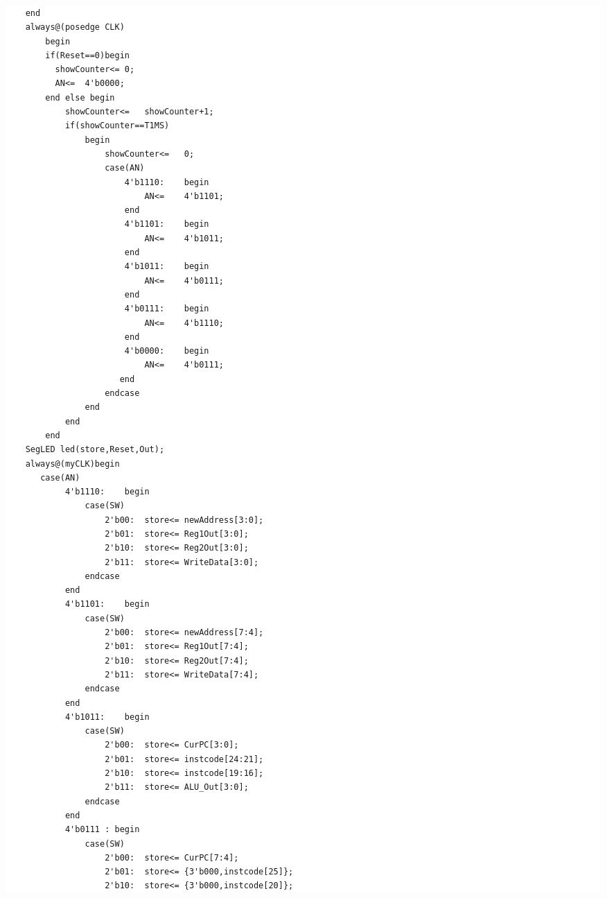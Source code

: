 ````plain_text
	end
	always@(posedge CLK)
		begin
		if(Reset==0)begin
		  showCounter<=	0;
		  AN<=	4'b0000;
		end else begin
			showCounter<=	showCounter+1;
			if(showCounter==T1MS)
				begin
					showCounter<=	0;
					case(AN)
						4'b1110:	begin
							AN<=	4'b1101;
						end
						4'b1101:	begin
							AN<=	4'b1011;
						end
						4'b1011:	begin
							AN<=	4'b0111;
						end
						4'b0111:	begin
							AN<=	4'b1110;
						end
						4'b0000:	begin
							AN<=	4'b0111;
					   end
					endcase
				end
			end
		end
	SegLED led(store,Reset,Out);
	always@(myCLK)begin
	   case(AN)
			4'b1110:	begin
				case(SW)
					2'b00:	store<=	newAddress[3:0];
					2'b01:	store<=	Reg1Out[3:0];
					2'b10:	store<=	Reg2Out[3:0];
					2'b11:	store<=	WriteData[3:0];
				endcase
			end
			4'b1101:	begin
				case(SW)
					2'b00:	store<=	newAddress[7:4];
					2'b01:	store<=	Reg1Out[7:4];
					2'b10:	store<=	Reg2Out[7:4];
					2'b11:	store<=	WriteData[7:4];
				endcase
			end
			4'b1011:	begin
				case(SW)
					2'b00:	store<=	CurPC[3:0];
					2'b01:	store<=	instcode[24:21];
					2'b10:	store<=	instcode[19:16];
					2'b11:	store<=	ALU_Out[3:0];
				endcase
			end
			4'b0111 : begin
				case(SW)
					2'b00:	store<=	CurPC[7:4];
					2'b01:	store<=	{3'b000,instcode[25]};
					2'b10:	store<=	{3'b000,instcode[20]};
````